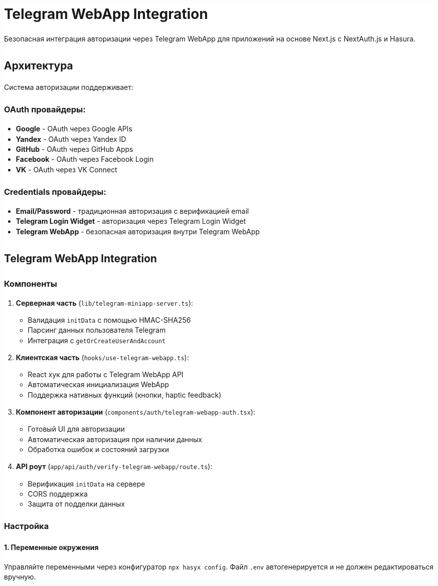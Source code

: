# Telegram WebApp Integration

Безопасная интеграция авторизации через Telegram WebApp для приложений на основе Next.js с NextAuth.js и Hasura.

## Архитектура

Система авторизации поддерживает:

### OAuth провайдеры:
- **Google** - OAuth через Google APIs
- **Yandex** - OAuth через Yandex ID
- **GitHub** - OAuth через GitHub Apps
- **Facebook** - OAuth через Facebook Login
- **VK** - OAuth через VK Connect

### Credentials провайдеры:
- **Email/Password** - традиционная авторизация с верификацией email
- **Telegram Login Widget** - авторизация через Telegram Login Widget
- **Telegram WebApp** - безопасная авторизация внутри Telegram WebApp

## Telegram WebApp Integration

### Компоненты

1. **Серверная часть** (`lib/telegram-miniapp-server.ts`):
   - Валидация `initData` с помощью HMAC-SHA256
   - Парсинг данных пользователя Telegram
   - Интеграция с `getOrCreateUserAndAccount`

2. **Клиентская часть** (`hooks/use-telegram-webapp.ts`):
   - React хук для работы с Telegram WebApp API
   - Автоматическая инициализация WebApp
   - Поддержка нативных функций (кнопки, haptic feedback)

3. **Компонент авторизации** (`components/auth/telegram-webapp-auth.tsx`):
   - Готовый UI для авторизации
   - Автоматическая авторизация при наличии данных
   - Обработка ошибок и состояний загрузки

4. **API роут** (`app/api/auth/verify-telegram-webapp/route.ts`):
   - Верификация `initData` на сервере
   - CORS поддержка
   - Защита от подделки данных

### Настройка

#### 1. Переменные окружения

Управляйте переменными через конфигуратор `npx hasyx config`. Файл `.env` автогенерируется и не должен редактироваться вручную.
